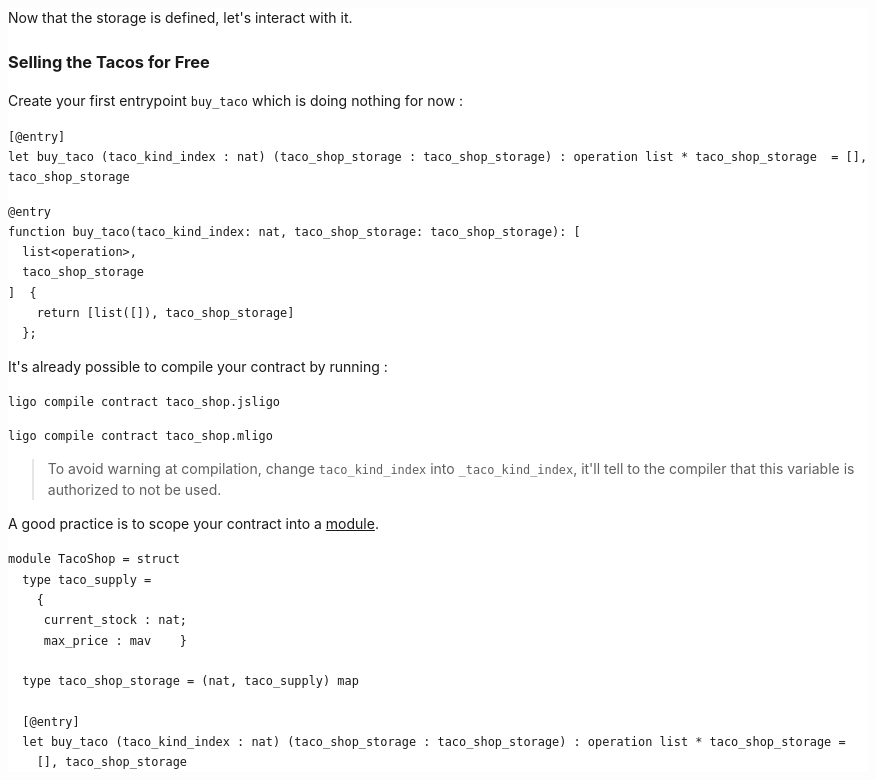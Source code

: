 </Syntax>

Now that the storage is defined, let's interact with it.

### Selling the Tacos for Free

Create your first entrypoint `buy_taco` which is doing nothing for now :

<Syntax syntax="cameligo">

```cameligo skip
[@entry]
let buy_taco (taco_kind_index : nat) (taco_shop_storage : taco_shop_storage) : operation list * taco_shop_storage  = [], taco_shop_storage

```

</Syntax>

<Syntax syntax="jsligo">

```jsligo skip
@entry
function buy_taco(taco_kind_index: nat, taco_shop_storage: taco_shop_storage): [
  list<operation>,
  taco_shop_storage
]  {
    return [list([]), taco_shop_storage]
  };
```

</Syntax>

It's already possible to compile your contract by running : 

<Syntax syntax="jsligo">

```
ligo compile contract taco_shop.jsligo
```

</Syntax>

<Syntax syntax="cameligo">

```
ligo compile contract taco_shop.mligo
```

</Syntax>

> To avoid warning at compilation, change `taco_kind_index` into `_taco_kind_index`, it'll tell to the compiler that this variable is authorized to not be used.


A good practice is to scope your contract into a [module](https://ligo.mavryk.org/docs/language-basics/modules?lang=cameligo).

<Syntax syntax="cameligo">

```cameligo group=b12
module TacoShop = struct
  type taco_supply =
    {
     current_stock : nat;
     max_price : mav    }

  type taco_shop_storage = (nat, taco_supply) map

  [@entry]
  let buy_taco (taco_kind_index : nat) (taco_shop_storage : taco_shop_storage) : operation list * taco_shop_storage =
    [], taco_shop_storage

```